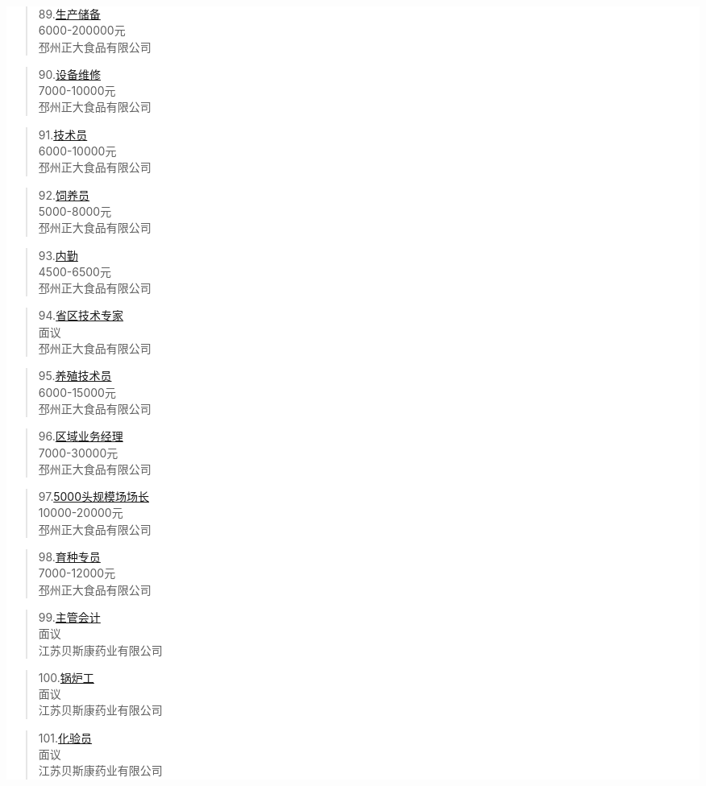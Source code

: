 >89.[生产储备](https://www.pzhr.com/job/16978.html)<br>
>6000-200000元<br>
>邳州正大食品有限公司

>90.[设备维修](https://www.pzhr.com/job/16803.html)<br>
>7000-10000元<br>
>邳州正大食品有限公司

>91.[技术员](https://www.pzhr.com/job/16802.html)<br>
>6000-10000元<br>
>邳州正大食品有限公司

>92.[饲养员](https://www.pzhr.com/job/16801.html)<br>
>5000-8000元<br>
>邳州正大食品有限公司

>93.[内勤](https://www.pzhr.com/job/17006.html)<br>
>4500-6500元<br>
>邳州正大食品有限公司

>94.[省区技术专家](https://www.pzhr.com/job/16981.html)<br>
>面议<br>
>邳州正大食品有限公司

>95.[养殖技术员](https://www.pzhr.com/job/16980.html)<br>
>6000-15000元<br>
>邳州正大食品有限公司

>96.[区域业务经理](https://www.pzhr.com/job/16979.html)<br>
>7000-30000元<br>
>邳州正大食品有限公司

>97.[5000头规模场场长](https://www.pzhr.com/job/17268.html)<br>
>10000-20000元<br>
>邳州正大食品有限公司

>98.[育种专员](https://www.pzhr.com/job/16991.html)<br>
>7000-12000元<br>
>邳州正大食品有限公司

>99.[主管会计](https://www.pzhr.com/job/16760.html)<br>
>面议<br>
>江苏贝斯康药业有限公司

>100.[锅炉工](https://www.pzhr.com/job/16378.html)<br>
>面议<br>
>江苏贝斯康药业有限公司

>101.[化验员](https://www.pzhr.com/job/16376.html)<br>
>面议<br>
>江苏贝斯康药业有限公司

